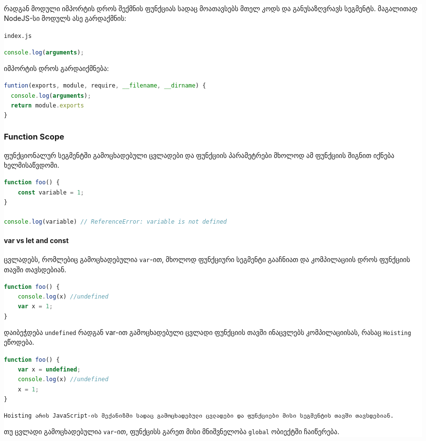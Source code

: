 რადგან მოდული იმპორტის დროს შექმნის ფუნქციას სადაც მოათავსებს მთელ კოდს და განუსაზღვრავს სეგმენტს. მაგალითად NodeJS-სი მოდულს ასე გარდაქმნის:

`index.js`
```js
console.log(arguments);
```
იმპორტის დროს გარდაიქმნება:
```js
funtion(exports, module, require, __filename, __dirname) {
  console.log(arguments);
  return module.exports
}
```

### Function Scope
ფუნქციონალურ სეგმენტში გამოცხადებული ცვლადები და ფუნქციის პარამეტრები მხოლოდ ამ ფუნქციის შიგნით იქნება ხელმისაწვდომი.

```js
function foo() {
    const variable = 1;
}

console.log(variable) // ReferenceError: variable is not defined
```

#### var vs let and const

ცვლადებს, რომლებიც გამოცხადებულია `var`-ით, მხოლოდ ფუნქციური სეგმენტი გააჩნიათ და კომპილაციის დროს ფუნქციის თავში თავსდებიან.

```js
function foo() {
    console.log(x) //undefined
    var x = 1;
}
```

დაიბეჭდება `undefined` რადგან var-ით გამოცხადებული ცვლადი ფუნქციის თავში ინაცვლებს კომპილაციისას, რასაც `Hoisting` ეწოდება.

```js
function foo() {
    var x = undefined;
    console.log(x) //undefined
    x = 1;
}
```

```
Hoisting არის JavaScript-ის მექანიზმი სადაც გამოცხადებული ცვლადები და ფუნქციები მისი სეგმენტის თავში თავსდებიან.
```

თუ ცვლადი გამოცხადებულია `var`-ით, ფუნქცისს გარეთ მისი მნიშვნელობა `global` ობიექტში ჩაიწერება.
